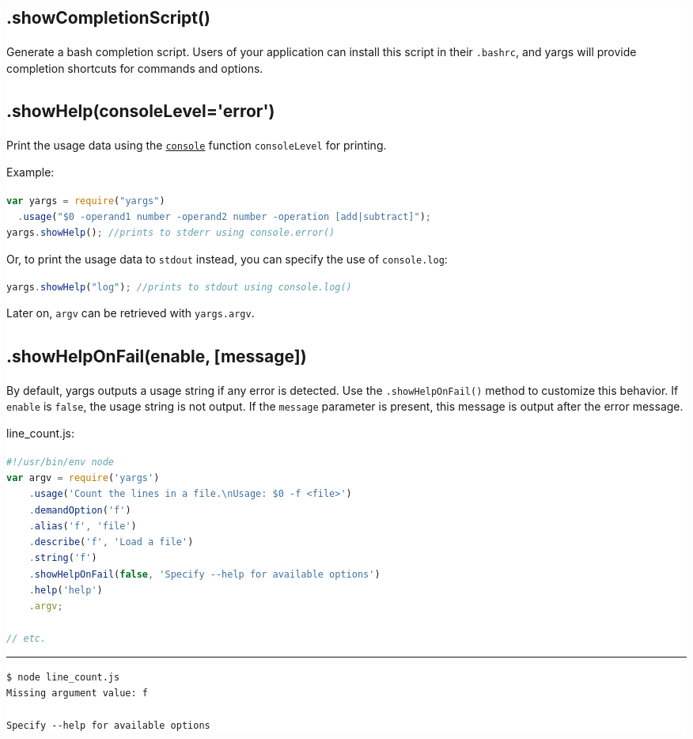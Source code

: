.showCompletionScript()
----------------------

Generate a bash completion script. Users of your application can install this
script in their `.bashrc`, and yargs will provide completion shortcuts for
commands and options.

.showHelp(consoleLevel='error')
---------------------------

Print the usage data using the [`console`](https://nodejs.org/api/console.html) function `consoleLevel` for printing.

Example:

```js
var yargs = require("yargs")
  .usage("$0 -operand1 number -operand2 number -operation [add|subtract]");
yargs.showHelp(); //prints to stderr using console.error()
```

Or, to print the usage data to `stdout` instead, you can specify the use of `console.log`:

```js
yargs.showHelp("log"); //prints to stdout using console.log()
```

Later on, `argv` can be retrieved with `yargs.argv`.

.showHelpOnFail(enable, [message])
----------------------------------

By default, yargs outputs a usage string if any error is detected. Use the
`.showHelpOnFail()` method to customize this behavior. If `enable` is `false`,
the usage string is not output. If the `message` parameter is present, this
message is output after the error message.

line_count.js:

````javascript
#!/usr/bin/env node
var argv = require('yargs')
    .usage('Count the lines in a file.\nUsage: $0 -f <file>')
    .demandOption('f')
    .alias('f', 'file')
    .describe('f', 'Load a file')
    .string('f')
    .showHelpOnFail(false, 'Specify --help for available options')
    .help('help')
    .argv;

// etc.
````

***

```
$ node line_count.js
Missing argument value: f

Specify --help for available options
```


[travis-url]: https://travis-ci.org/yargs/yargs
[travis-image]: https://img.shields.io/travis/yargs/yargs/master.svg
[coveralls-url]: https://coveralls.io/github/yargs/yargs
[coveralls-image]: https://img.shields.io/coveralls/yargs/yargs.svg
[npm-url]: https://www.npmjs.com/package/yargs
[npm-image]: https://img.shields.io/npm/v/yargs.svg
[windows-url]: https://ci.appveyor.com/project/bcoe/yargs-ljwvf
[windows-image]: https://img.shields.io/appveyor/ci/bcoe/yargs-ljwvf/master.svg?label=Windows%20Tests
[standard-image]: https://img.shields.io/badge/code%20style-standard-brightgreen.svg
[standard-url]: http://standardjs.com/
[standard-version-image]: https://img.shields.io/badge/release-standard%20version-brightgreen.svg
[standard-version-url]: https://github.com/conventional-changelog/standard-version
[conventional-commits-image]: https://img.shields.io/badge/Conventional%20Commits-1.0.0-yellow.svg
[conventional-commits-url]: https://conventionalcommits.org/
[gitter-image]: https://img.shields.io/gitter/room/nwjs/nw.js.svg?maxAge=2592000
[gitter-url]: https://gitter.im/yargs/Lobby?utm_source=share-link&utm_medium=link&utm_campaign=share-link